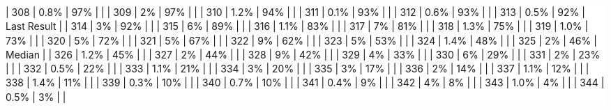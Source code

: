 | 308 | 0.8% | 97% |  |
| 309 | 2% | 97% |  |
| 310 | 1.2% | 94% |  |
| 311 | 0.1% | 93% |  |
| 312 | 0.6% | 93% |  |
| 313 | 0.5% | 92% | Last Result |
| 314 | 3% | 92% |  |
| 315 | 6% | 89% |  |
| 316 | 1.1% | 83% |  |
| 317 | 7% | 81% |  |
| 318 | 1.3% | 75% |  |
| 319 | 1.0% | 73% |  |
| 320 | 5% | 72% |  |
| 321 | 5% | 67% |  |
| 322 | 9% | 62% |  |
| 323 | 5% | 53% |  |
| 324 | 1.4% | 48% |  |
| 325 | 2% | 46% | Median |
| 326 | 1.2% | 45% |  |
| 327 | 2% | 44% |  |
| 328 | 9% | 42% |  |
| 329 | 4% | 33% |  |
| 330 | 6% | 29% |  |
| 331 | 2% | 23% |  |
| 332 | 0.5% | 22% |  |
| 333 | 1.1% | 21% |  |
| 334 | 3% | 20% |  |
| 335 | 3% | 17% |  |
| 336 | 2% | 14% |  |
| 337 | 1.1% | 12% |  |
| 338 | 1.4% | 11% |  |
| 339 | 0.3% | 10% |  |
| 340 | 0.7% | 10% |  |
| 341 | 0.4% | 9% |  |
| 342 | 4% | 8% |  |
| 343 | 1.0% | 4% |  |
| 344 | 0.5% | 3% |  |